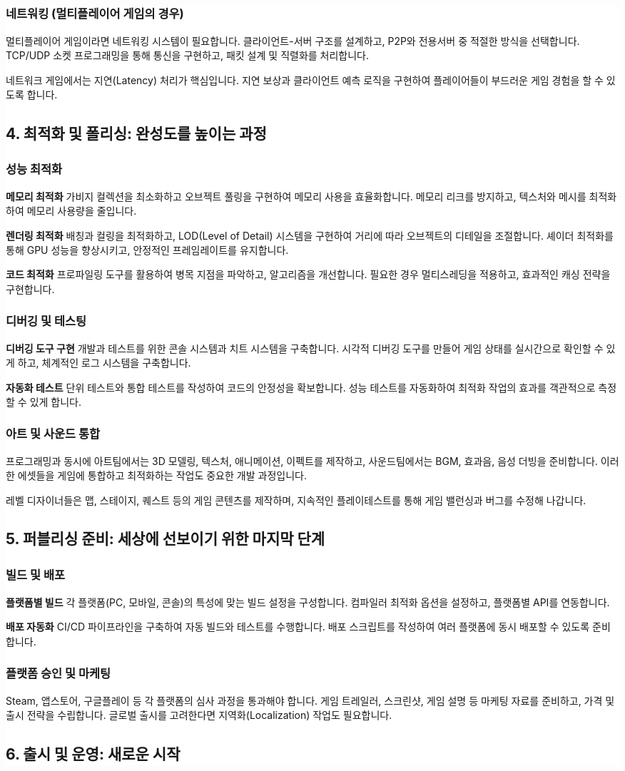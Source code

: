 ### 네트워킹 (멀티플레이어 게임의 경우)

멀티플레이어 게임이라면 네트워킹 시스템이 필요합니다. 클라이언트-서버 구조를 설계하고, P2P와 전용서버 중 적절한 방식을 선택합니다. TCP/UDP 소켓 프로그래밍을 통해 통신을 구현하고, 패킷 설계 및 직렬화를 처리합니다. 

네트워크 게임에서는 지연(Latency) 처리가 핵심입니다. 지연 보상과 클라이언트 예측 로직을 구현하여 플레이어들이 부드러운 게임 경험을 할 수 있도록 합니다.

## 4. 최적화 및 폴리싱: 완성도를 높이는 과정

### 성능 최적화

**메모리 최적화**
가비지 컬렉션을 최소화하고 오브젝트 풀링을 구현하여 메모리 사용을 효율화합니다. 메모리 리크를 방지하고, 텍스처와 메시를 최적화하여 메모리 사용량을 줄입니다.

**렌더링 최적화**
배칭과 컬링을 최적화하고, LOD(Level of Detail) 시스템을 구현하여 거리에 따라 오브젝트의 디테일을 조절합니다. 셰이더 최적화를 통해 GPU 성능을 향상시키고, 안정적인 프레임레이트를 유지합니다.

**코드 최적화**
프로파일링 도구를 활용하여 병목 지점을 파악하고, 알고리즘을 개선합니다. 필요한 경우 멀티스레딩을 적용하고, 효과적인 캐싱 전략을 구현합니다.

### 디버깅 및 테스팅

**디버깅 도구 구현**
개발과 테스트를 위한 콘솔 시스템과 치트 시스템을 구축합니다. 시각적 디버깅 도구를 만들어 게임 상태를 실시간으로 확인할 수 있게 하고, 체계적인 로그 시스템을 구축합니다.

**자동화 테스트**
단위 테스트와 통합 테스트를 작성하여 코드의 안정성을 확보합니다. 성능 테스트를 자동화하여 최적화 작업의 효과를 객관적으로 측정할 수 있게 합니다.

### 아트 및 사운드 통합

프로그래밍과 동시에 아트팀에서는 3D 모델링, 텍스처, 애니메이션, 이펙트를 제작하고, 사운드팀에서는 BGM, 효과음, 음성 더빙을 준비합니다. 이러한 에셋들을 게임에 통합하고 최적화하는 작업도 중요한 개발 과정입니다.

레벨 디자이너들은 맵, 스테이지, 퀘스트 등의 게임 콘텐츠를 제작하며, 지속적인 플레이테스트를 통해 게임 밸런싱과 버그를 수정해 나갑니다.

## 5. 퍼블리싱 준비: 세상에 선보이기 위한 마지막 단계

### 빌드 및 배포

**플랫폼별 빌드**
각 플랫폼(PC, 모바일, 콘솔)의 특성에 맞는 빌드 설정을 구성합니다. 컴파일러 최적화 옵션을 설정하고, 플랫폼별 API를 연동합니다.

**배포 자동화**
CI/CD 파이프라인을 구축하여 자동 빌드와 테스트를 수행합니다. 배포 스크립트를 작성하여 여러 플랫폼에 동시 배포할 수 있도록 준비합니다.

### 플랫폼 승인 및 마케팅

Steam, 앱스토어, 구글플레이 등 각 플랫폼의 심사 과정을 통과해야 합니다. 게임 트레일러, 스크린샷, 게임 설명 등 마케팅 자료를 준비하고, 가격 및 출시 전략을 수립합니다. 글로벌 출시를 고려한다면 지역화(Localization) 작업도 필요합니다.

## 6. 출시 및 운영: 새로운 시작
